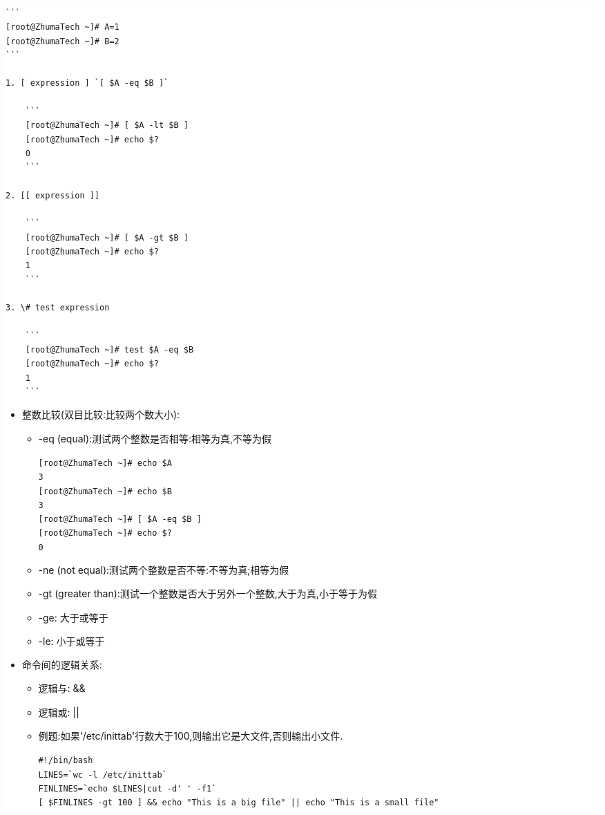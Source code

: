 	```
	[root@ZhumaTech ~]# A=1
	[root@ZhumaTech ~]# B=2
	```
	
	1. [ expression ] `[ $A -eq $B ]`
	
	    ```
	    [root@ZhumaTech ~]# [ $A -lt $B ]
	    [root@ZhumaTech ~]# echo $?
	    0
	    ```
	
	2. [[ expression ]]
	
	    ```
	    [root@ZhumaTech ~]# [ $A -gt $B ]
	    [root@ZhumaTech ~]# echo $?
	    1
	    ```
	
	3. \# test expression
	
	    ```
	    [root@ZhumaTech ~]# test $A -eq $B 
	    [root@ZhumaTech ~]# echo $?
	    1
	    ```
	
- 整数比较(双目比较:比较两个数大小):
	- -eq (equal):测试两个整数是否相等:相等为真,不等为假
	
		```
		[root@ZhumaTech ~]# echo $A 
		3
		[root@ZhumaTech ~]# echo $B
		3
		[root@ZhumaTech ~]# [ $A -eq $B ]
		[root@ZhumaTech ~]# echo $?
		0
		```	 
		
	- -ne (not equal):测试两个整数是否不等:不等为真;相等为假
	- -gt (greater than):测试一个整数是否大于另外一个整数,大于为真,小于等于为假
	- -ge: 大于或等于
	- -le: 小于或等于
- 命令间的逻辑关系:
	- 逻辑与: &&
	- 逻辑或: ||
	- 例题:如果'/etc/inittab'行数大于100,则输出它是大文件,否则输出小文件.
	
	    ```
	    #!/bin/bash
	    LINES=`wc -l /etc/inittab`
	    FINLINES=`echo $LINES|cut -d' ' -f1`
	    [ $FINLINES -gt 100 ] && echo "This is a big file" || echo "This is a small file"
	    ```
	